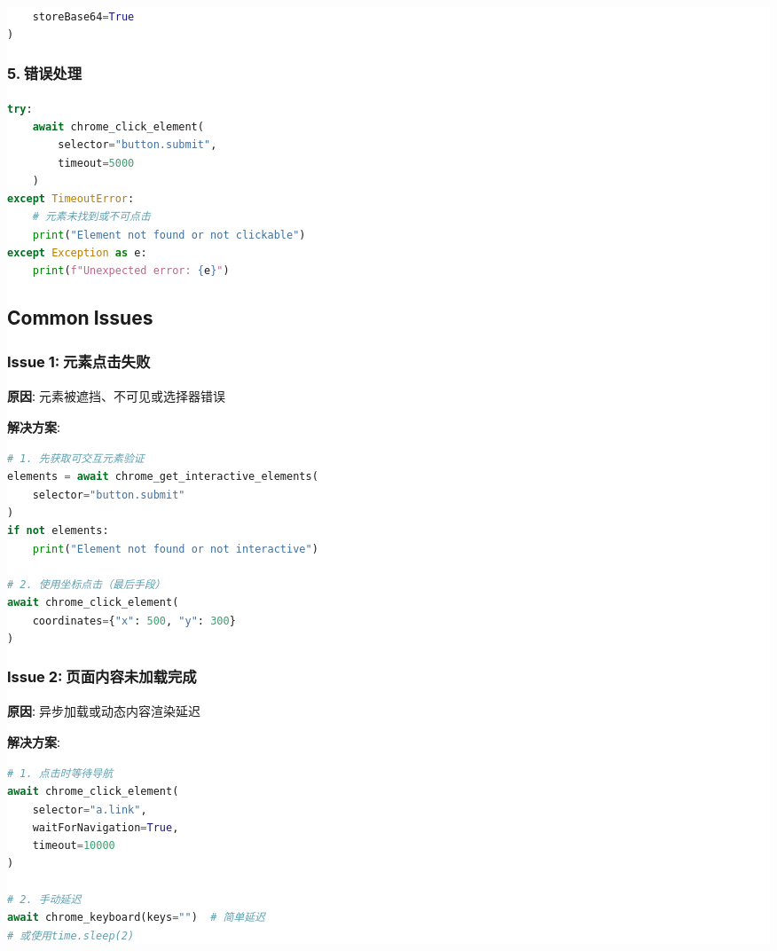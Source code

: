 ```python
    storeBase64=True
)
```

### 5. 错误处理

```python
try:
    await chrome_click_element(
        selector="button.submit",
        timeout=5000
    )
except TimeoutError:
    # 元素未找到或不可点击
    print("Element not found or not clickable")
except Exception as e:
    print(f"Unexpected error: {e}")
```

## Common Issues

### Issue 1: 元素点击失败

**原因**: 元素被遮挡、不可见或选择器错误

**解决方案**:
```python
# 1. 先获取可交互元素验证
elements = await chrome_get_interactive_elements(
    selector="button.submit"
)
if not elements:
    print("Element not found or not interactive")

# 2. 使用坐标点击（最后手段）
await chrome_click_element(
    coordinates={"x": 500, "y": 300}
)
```

### Issue 2: 页面内容未加载完成

**原因**: 异步加载或动态内容渲染延迟

**解决方案**:
```python
# 1. 点击时等待导航
await chrome_click_element(
    selector="a.link",
    waitForNavigation=True,
    timeout=10000
)

# 2. 手动延迟
await chrome_keyboard(keys="")  # 简单延迟
# 或使用time.sleep(2)
```
